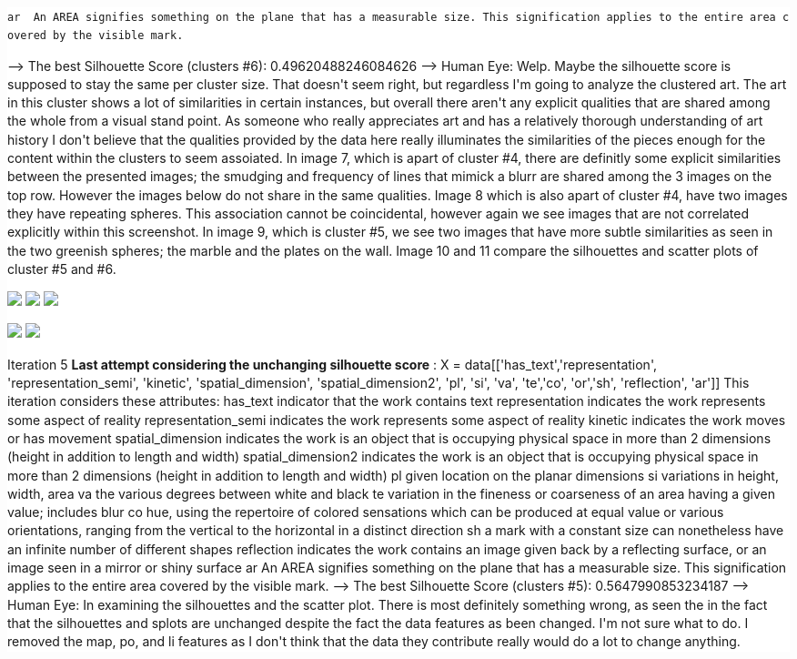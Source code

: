     ar	An AREA signifies something on the plane that has a measurable size. This signification applies to the entire area covered by the visible mark.
--> The best Silhouette Score (clusters #6): 0.49620488246084626
--> Human Eye: Welp. Maybe the silhouette score is supposed to stay the same per cluster size. That doesn't seem right, but regardless I'm going to analyze the clustered art. The art in this cluster shows a lot of similarities in certain instances, but overall there aren't any explicit qualities that are shared among the whole from a visual stand point. As someone who really appreciates art and has a relatively thorough understanding of art history I don't believe that the qualities provided by the data here really illuminates the similarities of the pieces enough for the content within the clusters to seem assoiated. In image 7, which is apart of cluster #4, there are definitly some explicit similarities between the presented images; the smudging and frequency of lines that mimick a blurr are shared among the 3 images on the top row. However the images below do not share in the same qualities. Image 8 which is also apart of cluster #4, have two images they have repeating spheres. This association cannot be coincidental, however again we see images that are not correlated explicitly within this screenshot. In image 9, which is cluster #5, we see two images that have more subtle similarities as seen in the two greenish spheres; the marble and the plates on the wall. Image 10 and 11 compare the silhouettes and scatter plots of cluster #5 and #6. 

![](imgAnalysis/image7.png)
![](imgAnalysis/image8.png)
![](imgAnalysis/image9.png)

![](imgAnalysis/image10.png)
![](imgAnalysis/image11.png)


Iteration 5 **Last attempt considering the unchanging silhouette score** : X = data[['has_text','representation', 'representation_semi', 'kinetic', 'spatial_dimension', 'spatial_dimension2', 'pl', 'si', 'va', 'te','co', 'or','sh', 'reflection', 'ar']]
    This iteration considers these attributes: 
    has_text	indicator that the work contains text
    representation	indicates the work represents some aspect of reality
    representation_semi	indicates the work represents some aspect of reality
    kinetic	indicates the work moves or has movement
    spatial_dimension	indicates the work is an object that is occupying physical space in more than 2 dimensions (height in addition to length and width)
    spatial_dimension2	indicates the work is an object that is occupying physical space in more than 2 dimensions (height in addition to length and width)
    pl	given location on the planar dimensions
    si	variations in height, width, area
    va	the various degrees between white and black
    te	variation in the fineness or coarseness of an area having a given value; includes blur
    co	hue, using the repertoire of colored sensations which can be produced at equal value
    or	various orientations, ranging from the vertical to the horizontal in a distinct direction
    sh	a mark with a constant size can nonetheless have an infinite number of different shapes
    reflection	indicates the work contains an image given back by a reflecting surface, or an image seen in a mirror or shiny surface
    ar	An AREA signifies something on the plane that has a measurable size. This signification applies to the entire area covered by the visible mark.
--> The best Silhouette Score (clusters #5): 0.5647990853234187
--> Human Eye: In examining the silhouettes and the scatter plot. There is most definitely something wrong, as seen the in the fact that the silhouettes and splots are unchanged despite the fact the data features as been changed. I'm not sure what to do. I removed the map, po, and li features as I don't think that the data they contribute really would do a lot to change anything. 
